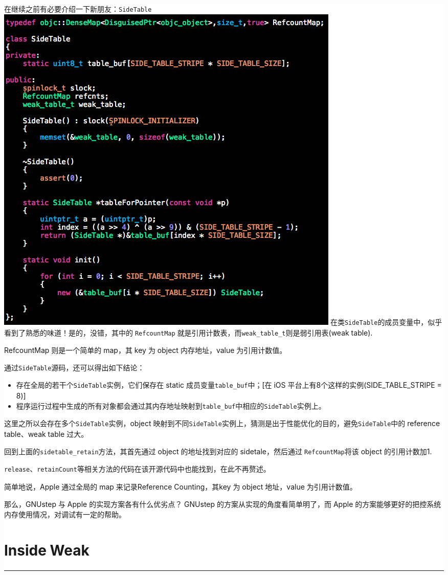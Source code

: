 在继续之前有必要介绍一下新朋友：`SideTable`
![](/img/SideTable.png)
在类`SideTable`的成员变量中，似乎看到了熟悉的味道！是的，没错，其中的 `RefcountMap` 就是引用计数表，而`weak_table_t`则是弱引用表(weak table).

RefcountMap 则是一个简单的 map，其 key 为 object 内存地址，value 为引用计数值。

通过`SideTable`源码，还可以得出如下结论：
- 存在全局的若干个`SideTable`实例，它们保存在 static 成员变量`table_buf`中；[在 iOS 平台上有8个这样的实例(SIDE_TABLE_STRIPE = 8)]
- 程序运行过程中生成的所有对象都会通过其内存地址映射到`table_buf`中相应的`SideTable`实例上。

这里之所以会存在多个`SideTable`实例，object 映射到不同`SideTable`实例上，猜测是出于性能优化的目的，避免`SideTable`中的 reference table、weak table 过大。

回到上面的`sidetable_retain`方法，其首先通过 object 的地址找到对应的 sidetale，然后通过 `RefcountMap`将该 object 的引用计数加1.

`release`、`retainCount`等相关方法的代码在该开源代码中也能找到，在此不再赘述。

简单地说，Apple 通过全局的 map 来记录Reference Counting，其key 为 object 地址，value 为引用计数值。

那么，GNUstep 与 Apple 的实现方案各有什么优劣点？
GNUstep 的方案从实现的角度看简单明了，而 Apple 的方案能够更好的把控系统内存使用情况，对调试有一定的帮助。

# Inside Weak
_________________________
